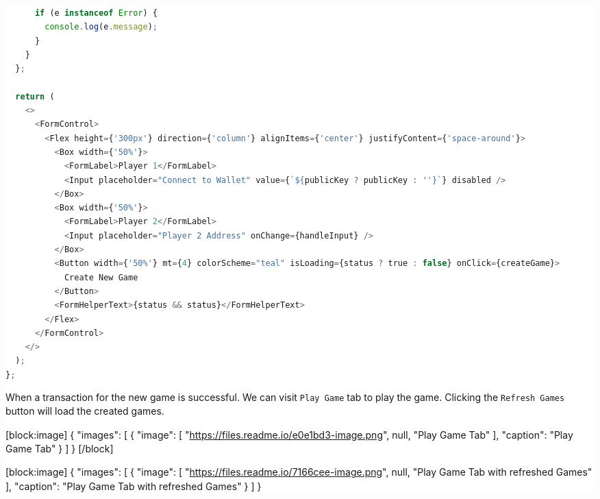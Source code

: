 ```typescript NewGameForm.tsx
      if (e instanceof Error) {
        console.log(e.message);
      }
    }
  };

  return (
    <>
      <FormControl>
        <Flex height={'300px'} direction={'column'} alignItems={'center'} justifyContent={'space-around'}>
          <Box width={'50%'}>
            <FormLabel>Player 1</FormLabel>
            <Input placeholder="Connect to Wallet" value={`${publicKey ? publicKey : ''}`} disabled />
          </Box>
          <Box width={'50%'}>
            <FormLabel>Player 2</FormLabel>
            <Input placeholder="Player 2 Address" onChange={handleInput} />
          </Box>
          <Button width={'50%'} mt={4} colorScheme="teal" isLoading={status ? true : false} onClick={createGame}>
            Create New Game
          </Button>
          <FormHelperText>{status && status}</FormHelperText>
        </Flex>
      </FormControl>
    </>
  );
};
```



When a transaction for the new game is successful. We can visit `Play Game` tab to play the game. Clicking the `Refresh Games` button will load the created games. 

[block:image]
{
  "images": [
    {
      "image": [
        "https://files.readme.io/e0e1bd3-image.png",
        null,
        "Play Game Tab"
      ],
      "caption": "Play Game Tab"
    }
  ]
}
[/block]

[block:image]
{
  "images": [
    {
      "image": [
        "https://files.readme.io/7166cee-image.png",
        null,
        "Play Game Tab with refreshed Games"
      ],
      "caption": "Play Game Tab with refreshed Games"
    }
  ]
}